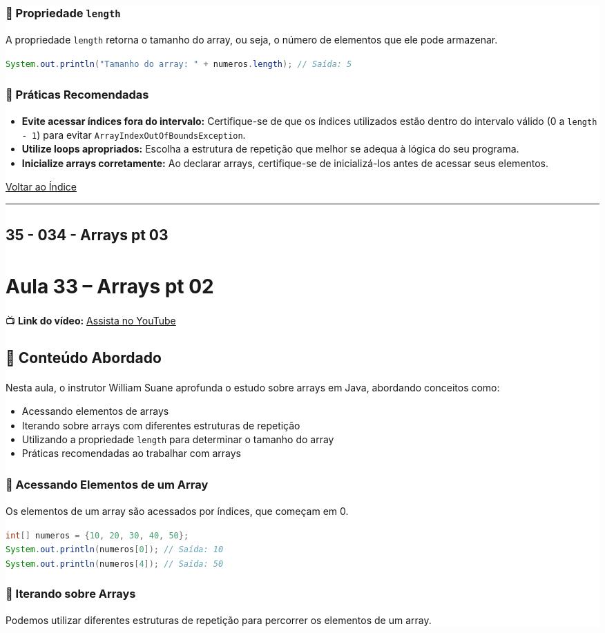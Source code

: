 ### 🔹 Propriedade `length`

A propriedade `length` retorna o tamanho do array, ou seja, o número de elementos que ele pode armazenar.

```java
System.out.println("Tamanho do array: " + numeros.length); // Saída: 5
```

### 🔹 Práticas Recomendadas

- **Evite acessar índices fora do intervalo:** Certifique-se de que os índices utilizados estão dentro do intervalo válido (0 a `length - 1`) para evitar `ArrayIndexOutOfBoundsException`.
- **Utilize loops apropriados:** Escolha a estrutura de repetição que melhor se adequa à lógica do seu programa.
- **Inicialize arrays corretamente:** Ao declarar arrays, certifique-se de inicializá-los antes de acessar seus elementos.


[Voltar ao Índice](#indice)

---


## <a name="parte35">35 - 034 - Arrays pt 03</a>

# Aula 33 – Arrays pt 02

📺 **Link do vídeo:** [Assista no YouTube](https://www.youtube.com/watch?v=S8Eaq6uxnd8)

## 🧠 Conteúdo Abordado

Nesta aula, o instrutor William Suane aprofunda o estudo sobre arrays em Java, abordando conceitos como:

- Acessando elementos de arrays
- Iterando sobre arrays com diferentes estruturas de repetição
- Utilizando a propriedade `length` para determinar o tamanho do array
- Práticas recomendadas ao trabalhar com arrays

### 🔹 Acessando Elementos de um Array

Os elementos de um array são acessados por índices, que começam em 0.

```java
int[] numeros = {10, 20, 30, 40, 50};
System.out.println(numeros[0]); // Saída: 10
System.out.println(numeros[4]); // Saída: 50
```

### 🔹 Iterando sobre Arrays

Podemos utilizar diferentes estruturas de repetição para percorrer os elementos de um array.
